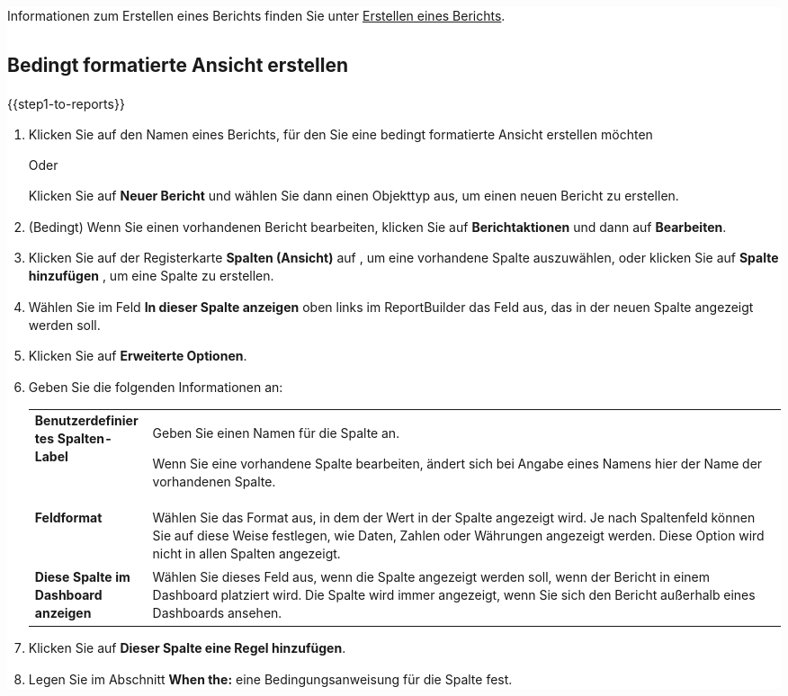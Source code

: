 Informationen zum Erstellen eines Berichts finden Sie unter [Erstellen eines Berichts](../../../reports-and-dashboards/reports/creating-and-managing-reports/create-report.md).

## Bedingt formatierte Ansicht erstellen

{{step1-to-reports}}

1. Klicken Sie auf den Namen eines Berichts, für den Sie eine bedingt formatierte Ansicht erstellen möchten

   Oder

   Klicken Sie auf **Neuer Bericht** und wählen Sie dann einen Objekttyp aus, um einen neuen Bericht zu erstellen.

1. (Bedingt) Wenn Sie einen vorhandenen Bericht bearbeiten, klicken Sie auf **Berichtaktionen** und dann auf **Bearbeiten**.

1. Klicken Sie auf der Registerkarte **Spalten (Ansicht)** auf , um eine vorhandene Spalte auszuwählen, oder klicken Sie auf **Spalte hinzufügen** , um eine Spalte zu erstellen.
1. Wählen Sie im Feld **In dieser Spalte anzeigen** oben links im ReportBuilder das Feld aus, das in der neuen Spalte angezeigt werden soll.
1. Klicken Sie auf **Erweiterte Optionen**.

1. Geben Sie die folgenden Informationen an:

   <table style="table-layout:auto"> 
    <col> 
    <col> 
    <tbody> 
     <tr> 
      <td role="rowheader"><strong>Benutzerdefiniertes Spalten-Label</strong></td> 
      <td> <p>Geben Sie einen Namen für die Spalte an.</p> <p>Wenn Sie eine vorhandene Spalte bearbeiten, ändert sich bei Angabe eines Namens hier der Name der vorhandenen Spalte.</p> </td> 
     </tr> 
     <tr> 
      <td role="rowheader"><strong>Feldformat</strong></td> 
      <td>Wählen Sie das Format aus, in dem der Wert in der Spalte angezeigt wird. Je nach Spaltenfeld können Sie auf diese Weise festlegen, wie Daten, Zahlen oder Währungen angezeigt werden. Diese Option wird nicht in allen Spalten angezeigt.</td> 
     </tr> 
     <tr> 
      <td role="rowheader"><strong>Diese Spalte im Dashboard anzeigen</strong></td> 
      <td>Wählen Sie dieses Feld aus, wenn die Spalte angezeigt werden soll, wenn der Bericht in einem Dashboard platziert wird. Die Spalte wird immer angezeigt, wenn Sie sich den Bericht außerhalb eines Dashboards ansehen.</td> 
     </tr> 
    </tbody> 
   </table>

1. Klicken Sie auf **Dieser Spalte eine Regel hinzufügen**.

   

1. Legen Sie im Abschnitt **When the:** eine Bedingungsanweisung für die Spalte fest.
